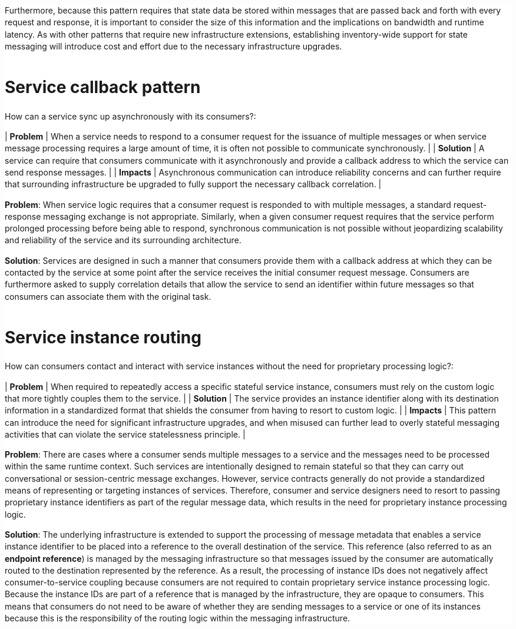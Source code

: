Furthermore, because this pattern requires that state data be stored within messages that are passed back and forth with every request and response, it is important to consider the size of this information and the implications on bandwidth and runtime latency. As with other patterns that require new infrastructure extensions, establishing inventory-wide support for state messaging will introduce cost and effort due to the necessary infrastructure upgrades.

# Service callback pattern

How can a service sync up asynchronously with its consumers?:

| **Problem** | When a service needs to respond to a consumer request for the issuance of multiple messages or when service message processing requires a large amount of time, it is often not possible to communicate synchronously. |
| **Solution** | A service can require that consumers communicate with it asynchronously and provide a callback address to which the service can send response messages. |
| **Impacts** | Asynchronous communication can introduce reliability concerns and can further require that surrounding infrastructure be upgraded to fully support the necessary callback correlation. |

**Problem**: When service logic requires that a consumer request is responded to with multiple messages, a standard request-response messaging exchange is not appropriate. Similarly, when a given consumer request requires that the service perform prolonged processing before being able to respond, synchronous communication is not possible without jeopardizing scalability and reliability of the service and its surrounding architecture.

**Solution**: Services are designed in such a manner that consumers provide them with a callback address at which they can be contacted by the service at some point after the service receives the initial consumer request message. Consumers are furthermore asked to supply correlation details that allow the service to send an identifier within future messages so that consumers can associate them with the original task.

# Service instance routing

How can consumers contact and interact with service instances without the need for proprietary processing logic?:

| **Problem** | When required to repeatedly access a specific stateful service instance, consumers must rely on the custom logic that more tightly couples them to the service. |
| **Solution** | The service provides an instance identifier along with its destination information in a standardized format that shields the consumer from having to resort to custom logic. |
| **Impacts** | This pattern can introduce the need for significant infrastructure upgrades, and when misused can further lead to overly stateful messaging activities that can violate the service statelessness principle. |

**Problem**: There are cases where a consumer sends multiple messages to a service and the messages need to be processed within the same runtime context. Such services are intentionally designed to remain stateful so that they can carry out conversational or session-centric message exchanges. However, service contracts generally do not provide a standardized means of representing or targeting instances of services. Therefore, consumer and service designers need to resort to passing proprietary instance identifiers as part of the regular message data, which results in the need for proprietary instance processing logic.

**Solution**: The underlying infrastructure is extended to support the processing of message metadata that enables a service instance identifier to be placed into a reference to the overall destination of the service. This reference (also referred to as an **endpoint reference**) is managed by the messaging infrastructure so that messages issued by the consumer are automatically routed to the destination represented by the reference. As a result, the processing of instance IDs does not negatively affect consumer-to-service coupling because consumers are not required to contain proprietary service instance processing logic. Because the instance IDs are part of a reference that is managed by the infrastructure, they are opaque to consumers. This means that consumers do not need to be aware of whether they are sending messages to a service or one of its instances because this is the responsibility of the routing logic within the messaging infrastructure.
